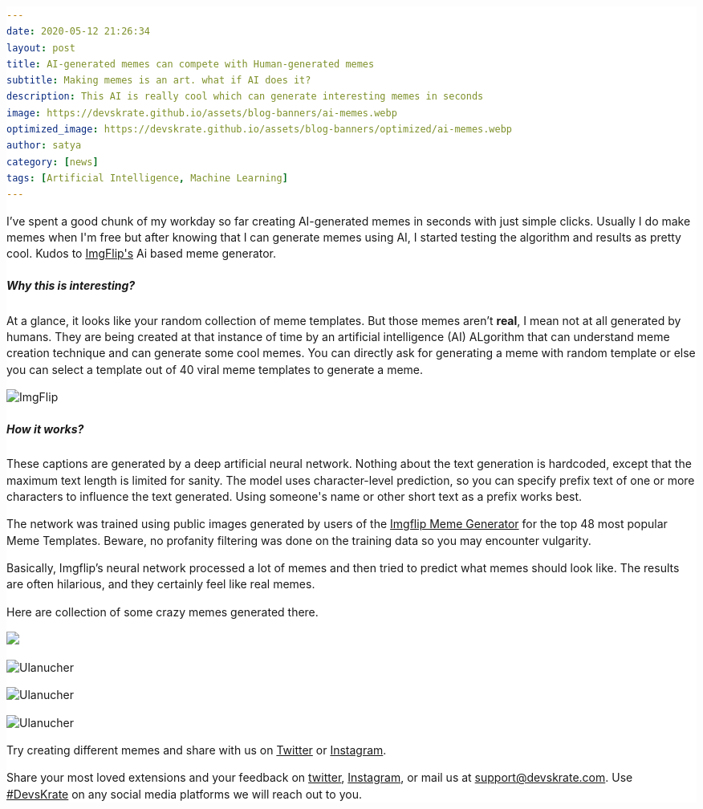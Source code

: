 ```yaml
---
date: 2020-05-12 21:26:34
layout: post
title: AI-generated memes can compete with Human-generated memes
subtitle: Making memes is an art. what if AI does it?
description: This AI is really cool which can generate interesting memes in seconds
image: https://devskrate.github.io/assets/blog-banners/ai-memes.webp
optimized_image: https://devskrate.github.io/assets/blog-banners/optimized/ai-memes.webp
author: satya
category: [news]
tags: [Artificial Intelligence, Machine Learning]
---
```


I’ve spent a good chunk of my workday so far creating AI-generated memes in seconds with just simple clicks. Usually I do make memes when I'm free but after knowing that I can generate memes using AI, I started testing the algorithm and results as pretty cool. Kudos to [ImgFlip's](https://imgflip.com/ai-meme) Ai based meme generator.

##### Why this is interesting?

At a glance, it looks like your random collection of meme templates. But those memes aren’t **real**, I mean not at all generated by humans. They are being created at that instance of time by an artificial intelligence (AI) ALgorithm that can understand meme creation technique and can generate some cool memes. You can directly ask for generating a meme with random template or else you can select a template out of 40 viral meme templates to generate a meme.

![ImgFlip](https://devskrate.github.io/assets/images/mlogs/AI/imgFlip.webp)

##### How it works?

These captions are generated by a deep artificial neural network. Nothing about the text generation is hardcoded, except that the maximum text length is limited for sanity. The model uses character-level prediction, so you can specify prefix text of one or more characters to influence the text generated. Using someone's name or other short text as a prefix works best.

The network was trained using public images generated by users of the [Imgflip Meme Generator](https://imgflip.com/memegenerator) for the top 48 most popular Meme Templates. Beware, no profanity filtering was done on the training data so you may encounter vulgarity.

Basically, Imgflip’s neural network processed a lot of memes and then tried to predict what memes should look like. The results are often hilarious, and they certainly feel like real memes.

Here are collection of some crazy memes generated there.

<a href="https://imgflip.com/i/40ulhn"><img width="90%" src="https://i.imgflip.com/40ulhn.webp" /></a>

<p align="">
  <img width="90%" alt="Ulanucher" src="https://devskrate.github.io/assets/images/mlogs/AI/meme1.webp">
</p>
<p align="">
  <img width="90%" alt="Ulanucher" src="https://devskrate.github.io/assets/images/mlogs/AI/meme2.webp">
</p>
<p align="">
  <img width="90%" alt="Ulanucher" src="https://devskrate.github.io/assets/images/mlogs/AI/meme3.webp">
</p>

Try creating different memes and share with us on [Twitter](https://twitter.com/devskrate) or [Instagram](https://instagram.com/devskrate).

Share your most loved extensions and your feedback on [twitter](https://twitter.com/devskrate), [Instagram](https://instagram.com/devskrate), or mail us at [support@devskrate.com](mailto:support@devskrate.com). Use [#DevsKrate](https://devskrate.com) on any social media platforms we will reach out to you.
